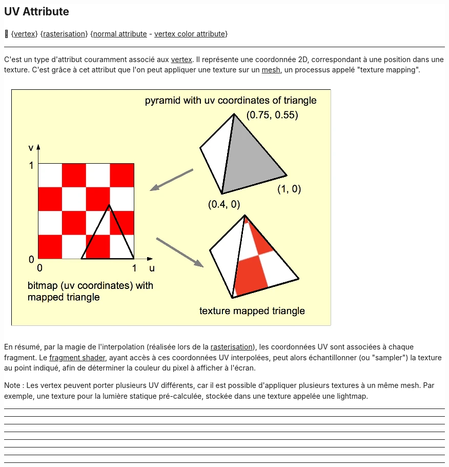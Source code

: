 


## UV Attribute
🔗 {[vertex](/pages/glossary/#vertex)} {[rasterisation](/pages/glossary/#rasterisation)} {[normal attribute](/pages/glossary/#normal-attribute) - [vertex color attribute](/pages/glossary/#vertex-color-attribute)}

---

C'est un type d'attribut couramment associé aux [vertex](/pages/glossary/#vertex). Il représente une coordonnée 2D, correspondant à une position dans une texture. C'est grâce à cet attribut que l'on peut appliquer une texture sur un [mesh](/pages/glossary/#mesh), un processus appelé "texture mapping".

![Schéma illustrant le texture mapping](images/tex_mapping.opti.webp)

En résumé, par la magie de l'interpolation (réalisée lors de la [rasterisation](/pages/glossary/#rasterisation)), les coordonnées UV sont associées à chaque fragment. Le [fragment shader](/pages/glossary/#fragment-shader), ayant accès à ces coordonnées UV interpolées, peut alors échantillonner (ou "sampler") la texture au point indiqué, afin de déterminer la couleur du pixel à afficher à l'écran.

Note : Les vertex peuvent porter plusieurs UV différents, car il est possible d'appliquer plusieurs textures à un même mesh. Par exemple, une texture pour la lumière statique pré-calculée, stockée dans une texture appelée une lightmap.

---
---
---
---
---
---
---
---
